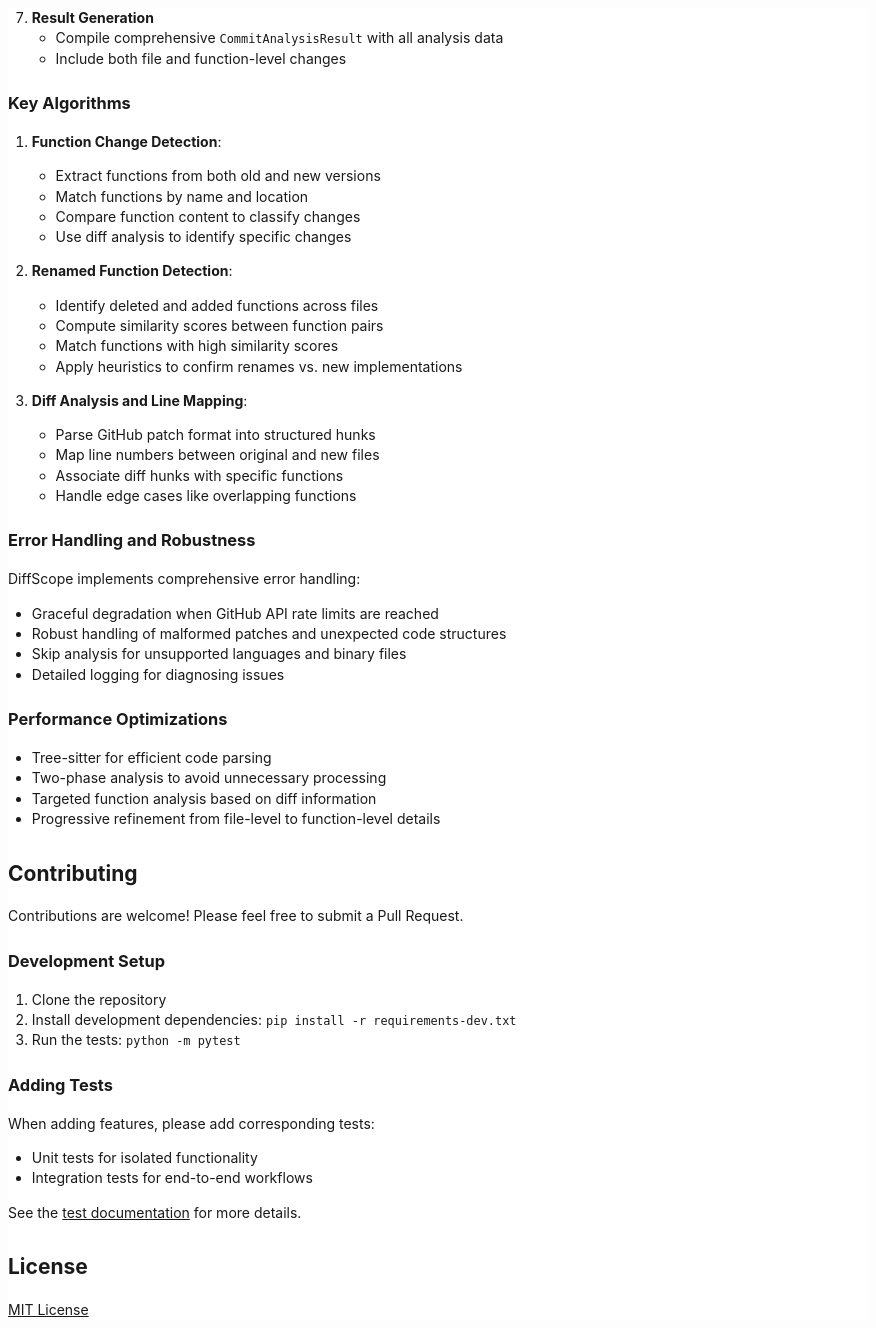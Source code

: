 7. **Result Generation**
   - Compile comprehensive `CommitAnalysisResult` with all analysis data
   - Include both file and function-level changes

### Key Algorithms

1. **Function Change Detection**:
   - Extract functions from both old and new versions
   - Match functions by name and location
   - Compare function content to classify changes
   - Use diff analysis to identify specific changes

2. **Renamed Function Detection**:
   - Identify deleted and added functions across files
   - Compute similarity scores between function pairs
   - Match functions with high similarity scores
   - Apply heuristics to confirm renames vs. new implementations

3. **Diff Analysis and Line Mapping**:
   - Parse GitHub patch format into structured hunks
   - Map line numbers between original and new files
   - Associate diff hunks with specific functions
   - Handle edge cases like overlapping functions

### Error Handling and Robustness

DiffScope implements comprehensive error handling:

- Graceful degradation when GitHub API rate limits are reached
- Robust handling of malformed patches and unexpected code structures
- Skip analysis for unsupported languages and binary files
- Detailed logging for diagnosing issues

### Performance Optimizations

- Tree-sitter for efficient code parsing
- Two-phase analysis to avoid unnecessary processing
- Targeted function analysis based on diff information
- Progressive refinement from file-level to function-level details

## Contributing

Contributions are welcome! Please feel free to submit a Pull Request.

### Development Setup

1. Clone the repository
2. Install development dependencies: `pip install -r requirements-dev.txt`
3. Run the tests: `python -m pytest`

### Adding Tests

When adding features, please add corresponding tests:

- Unit tests for isolated functionality
- Integration tests for end-to-end workflows

See the [test documentation](tests/README.md) for more details.

## License

[MIT License](LICENSE)
